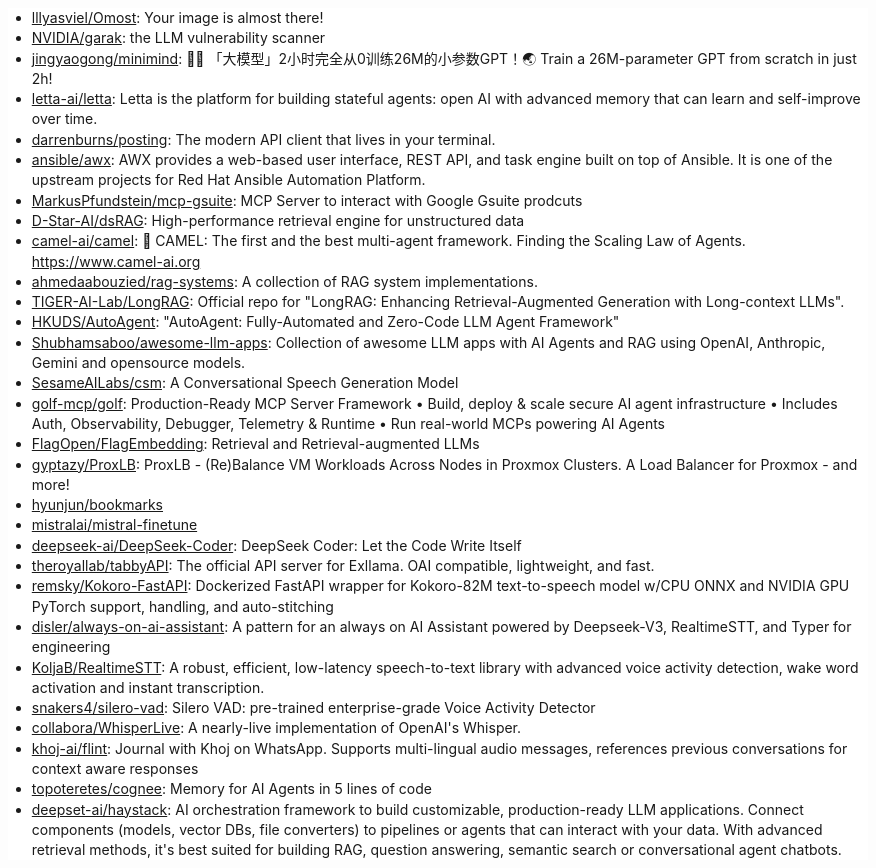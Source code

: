 *   [lllyasviel/Omost](https://github.com/lllyasviel/Omost): Your image is almost there!
*   [NVIDIA/garak](https://github.com/NVIDIA/garak): the LLM vulnerability scanner
*   [jingyaogong/minimind](https://github.com/jingyaogong/minimind): 🚀🚀 「大模型」2小时完全从0训练26M的小参数GPT！🌏 Train a 26M-parameter GPT from scratch in just 2h!
*   [letta-ai/letta](https://github.com/letta-ai/letta): Letta is the platform for building stateful agents: open AI with advanced memory that can learn and self-improve over time.
*   [darrenburns/posting](https://github.com/darrenburns/posting): The modern API client that lives in your terminal.
*   [ansible/awx](https://github.com/ansible/awx): AWX provides a web-based user interface, REST API, and task engine built on top of Ansible. It is one of the upstream projects for Red Hat Ansible Automation Platform.
*   [MarkusPfundstein/mcp-gsuite](https://github.com/MarkusPfundstein/mcp-gsuite): MCP Server to interact with Google Gsuite prodcuts
*   [D-Star-AI/dsRAG](https://github.com/D-Star-AI/dsRAG): High-performance retrieval engine for unstructured data
*   [camel-ai/camel](https://github.com/camel-ai/camel): 🐫 CAMEL: The first and the best multi-agent framework. Finding the Scaling Law of Agents. https://www.camel-ai.org
*   [ahmedaabouzied/rag-systems](https://github.com/ahmedaabouzied/rag-systems): A collection of RAG system implementations.
*   [TIGER-AI-Lab/LongRAG](https://github.com/TIGER-AI-Lab/LongRAG): Official repo for "LongRAG: Enhancing Retrieval-Augmented Generation with Long-context LLMs".
*   [HKUDS/AutoAgent](https://github.com/HKUDS/AutoAgent): "AutoAgent: Fully-Automated and Zero-Code LLM Agent Framework"
*   [Shubhamsaboo/awesome-llm-apps](https://github.com/Shubhamsaboo/awesome-llm-apps): Collection of awesome LLM apps with AI Agents and RAG using OpenAI, Anthropic, Gemini and opensource models.
*   [SesameAILabs/csm](https://github.com/SesameAILabs/csm): A Conversational Speech Generation Model
*   [golf-mcp/golf](https://github.com/golf-mcp/golf): Production-Ready MCP Server Framework • Build, deploy & scale secure AI agent infrastructure • Includes Auth, Observability, Debugger, Telemetry & Runtime • Run real-world MCPs powering AI Agents
*   [FlagOpen/FlagEmbedding](https://github.com/FlagOpen/FlagEmbedding): Retrieval and Retrieval-augmented LLMs
*   [gyptazy/ProxLB](https://github.com/gyptazy/ProxLB): ProxLB - (Re)Balance VM Workloads Across Nodes in Proxmox Clusters. A Load Balancer for Proxmox - and more!
*   [hyunjun/bookmarks](https://github.com/hyunjun/bookmarks)
*   [mistralai/mistral-finetune](https://github.com/mistralai/mistral-finetune)
*   [deepseek-ai/DeepSeek-Coder](https://github.com/deepseek-ai/DeepSeek-Coder): DeepSeek Coder: Let the Code Write Itself
*   [theroyallab/tabbyAPI](https://github.com/theroyallab/tabbyAPI): The official API server for Exllama. OAI compatible, lightweight, and fast.
*   [remsky/Kokoro-FastAPI](https://github.com/remsky/Kokoro-FastAPI): Dockerized FastAPI wrapper for Kokoro-82M text-to-speech model w/CPU ONNX and NVIDIA GPU PyTorch support, handling, and auto-stitching
*   [disler/always-on-ai-assistant](https://github.com/disler/always-on-ai-assistant): A pattern for an always on AI Assistant powered by Deepseek-V3, RealtimeSTT, and Typer for engineering
*   [KoljaB/RealtimeSTT](https://github.com/KoljaB/RealtimeSTT): A robust, efficient, low-latency speech-to-text library with advanced voice activity detection, wake word activation and instant transcription.
*   [snakers4/silero-vad](https://github.com/snakers4/silero-vad): Silero VAD: pre-trained enterprise-grade Voice Activity Detector
*   [collabora/WhisperLive](https://github.com/collabora/WhisperLive): A nearly-live implementation of OpenAI's Whisper.
*   [khoj-ai/flint](https://github.com/khoj-ai/flint): Journal with Khoj on WhatsApp. Supports multi-lingual audio messages, references previous conversations for context aware responses
*   [topoteretes/cognee](https://github.com/topoteretes/cognee): Memory for AI Agents in 5 lines of code
*   [deepset-ai/haystack](https://github.com/deepset-ai/haystack): AI orchestration framework to build customizable, production-ready LLM applications. Connect components (models, vector DBs, file converters) to pipelines or agents that can interact with your data. With advanced retrieval methods, it's best suited for building RAG, question answering, semantic search or conversational agent chatbots.